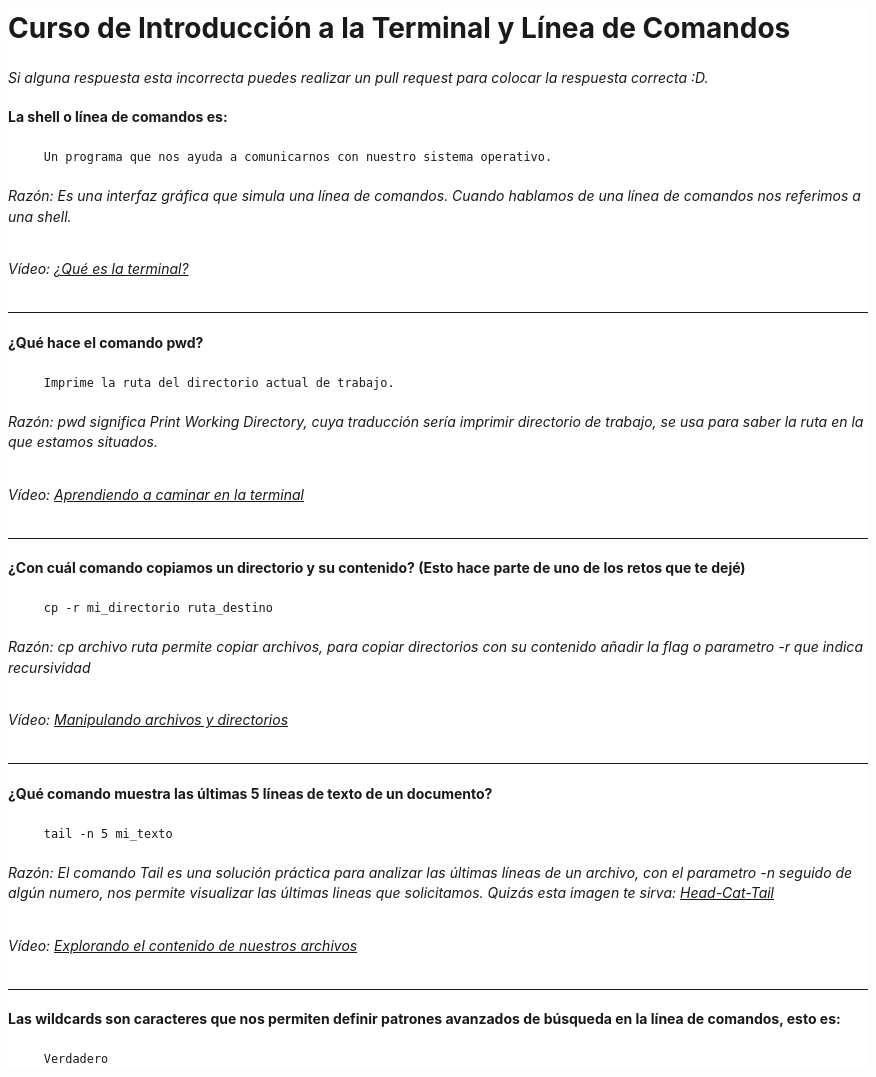 # Curso de Introducción a la Terminal y Línea de Comandos
*Si alguna respuesta esta incorrecta puedes realizar un pull request para colocar la respuesta correcta :D.*
#### La shell o línea de comandos es:
		 Un programa que nos ayuda a comunicarnos con nuestro sistema operativo.
###### Razón: Es una interfaz gráfica  que simula una línea de comandos. Cuando hablamos de una línea de comandos nos referimos a una shell.
###### Vídeo: [¿Qué es la terminal?](https://platzi.com/clases/2292-terminal/37341-que-es-la-terminal/ "¿Qué es la terminal?")
------------
#### ¿Qué hace el comando pwd?
		 Imprime la ruta del directorio actual de trabajo.
###### Razón: pwd significa Print Working Directory, cuya traducción sería imprimir directorio de trabajo, se usa para saber la ruta en la que estamos situados.
###### Vídeo: [Aprendiendo a caminar en la terminal](https://platzi.com/clases/2292-terminal/37342-aprendiendo-a-caminar-en-la-terminal/ "Aprendiendo a caminar en la terminal")
------------
#### ¿Con cuál comando copiamos un directorio y su contenido? (Esto hace parte de uno de los retos que te dejé)
		 cp -r mi_directorio ruta_destino
###### Razón: cp archivo ruta permite copiar archivos, para copiar directorios con su contenido añadir la flag o parametro -r que indica recursividad
###### Vídeo: [Manipulando archivos y directorios](https://platzi.com/clases/2292-terminal/37344-manipulando-archivos-y-directorios/ "Manipulando archivos y directorios")
------------
#### ¿Qué comando muestra las últimas 5 líneas de texto de un documento?
		 tail -n 5 mi_texto
###### Razón: El comando Tail es una solución práctica para analizar las últimas líneas de un archivo, con el parametro -n seguido de algún numero, nos permite visualizar las últimas lineas que solicitamos. Quizás esta imagen te sirva: [Head-Cat-Tail](https://static.platzi.com/media/user_upload/porque-los-gatos-mueven-la-cola-2-af5d748b-8d4e-42c8-8f8c-133406a01512.jpg "Head-Cat-Tail")
###### Vídeo: [Explorando el contenido de nuestros archivos](https://platzi.com/clases/2292-terminal/37345-explorando-el-contenido-de-nuestros-archivos/ "Explorando el contenido de nuestros archivos")
------------
#### Las wildcards son caracteres que nos permiten definir patrones avanzados de búsqueda en la línea de comandos, esto es:
		 Verdadero